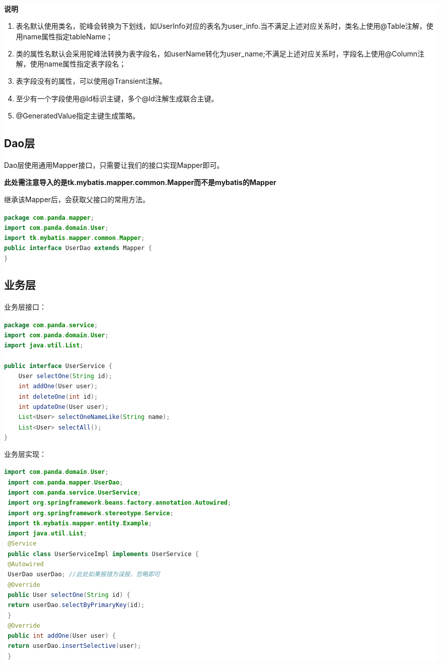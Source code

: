 **说明**

1.  表名默认使用类名，驼峰会转换为下划线，如UserInfo对应的表名为user_info.当不满足上述对应关系时，类名上使用@Table注解，使用name属性指定tableName；
    
2.  类的属性名默认会采用驼峰法转换为表字段名，如userName转化为user_name;不满足上述对应关系时，字段名上使用@Column注解，使用name属性指定表字段名；
    
3.  表字段没有的属性，可以使用@Transient注解。
    
4.  至少有一个字段使用@Id标识主键，多个@Id注解生成联合主键。
    
5.  @GeneratedValue指定主键生成策略。
    

## Dao层
Dao层使用通用Mapper接口，只需要让我们的接口实现Mapper<T>即可。

**此处需注意导入的是tk.mybatis.mapper.common.Mapper而不是mybatis的Mapper**

继承该Mapper后，会获取父接口的常用方法。

```java
package com.panda.mapper;  
import com.panda.domain.User;  
import tk.mybatis.mapper.common.Mapper;  
public interface UserDao extends Mapper {  
}  
```

## 业务层

业务层接口：

```java
package com.panda.service;
import com.panda.domain.User;
import java.util.List;

public interface UserService {
    User selectOne(String id);
    int addOne(User user);
    int deleteOne(int id);
    int updateOne(User user);
    List<User> selectOneNameLike(String name);
    List<User> selectAll();
}
```

业务层实现：

```java
import com.panda.domain.User;
 import com.panda.mapper.UserDao;
 import com.panda.service.UserService;
 import org.springframework.beans.factory.annotation.Autowired;
 import org.springframework.stereotype.Service;
 import tk.mybatis.mapper.entity.Example;
 import java.util.List;
 @Service
 public class UserServiceImpl implements UserService {
 @Autowired
 UserDao userDao; //此处如果报错为误报，忽略即可
 @Override
 public User selectOne(String id) {
 return userDao.selectByPrimaryKey(id);
 }
 @Override
 public int addOne(User user) {
 return userDao.insertSelective(user);
 }
```